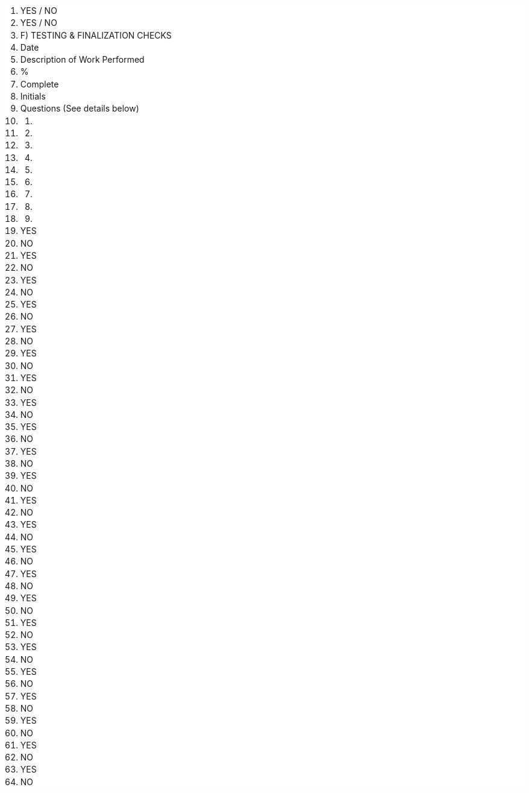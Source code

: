 1. YES / NO
1. YES / NO
1. F) TESTING & FINALIZATION CHECKS
1. Date
1. Description of Work Performed
1. %
1. Complete
1. Initials
1. Questions (See details below)
1. 1)
1. 2)
1. 3)
1. 4)
1. 5)
1. 6)
1. 7)
1. 8)
1. 9)
1. YES
1. NO
1. YES
1. NO
1. YES
1. NO
1. YES
1. NO
1. YES
1. NO
1. YES
1. NO
1. YES
1. NO
1. YES
1. NO
1. YES
1. NO
1. YES
1. NO
1. YES
1. NO
1. YES
1. NO
1. YES
1. NO
1. YES
1. NO
1. YES
1. NO
1. YES
1. NO
1. YES
1. NO
1. YES
1. NO
1. YES
1. NO
1. YES
1. NO
1. YES
1. NO
1. YES
1. NO
1. YES
1. NO